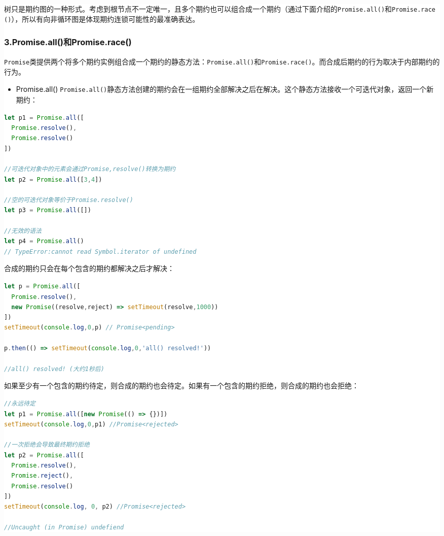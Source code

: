 树只是期约图的一种形式。考虑到根节点不一定唯一，且多个期约也可以组合成一个期约（通过下面介绍的`Promise.all()`和`Promise.race()`），所以有向非循环图是体现期约连锁可能性的最准确表达。

### 3.Promise.all()和Promise.race()
`Promise`类提供两个将多个期约实例组合成一个期约的静态方法：`Promise.all()`和`Promise.race()`。而合成后期约的行为取决于内部期约的行为。

- Promise.all()
`Promise.all()`静态方法创建的期约会在一组期约全部解决之后在解决。这个静态方法接收一个可迭代对象，返回一个新期约：
```js
let p1 = Promise.all([
  Promise.resolve(),
  Promise.resolve()
])

//可迭代对象中的元素会通过Promise,resolve()转换为期约
let p2 = Promise.all([3,4])

//空的可迭代对象等价于Promise.resolve()
let p3 = Promise.all([])

//无效的语法
let p4 = Promise.all()
// TypeError:cannot read Symbol.iterator of undefined
```
合成的期约只会在每个包含的期约都解决之后才解决：
```js
let p = Promise.all([
  Promise.resolve(),
  new Promise((resolve,reject) => setTimeout(resolve,1000))
])
setTimeout(console.log,0,p) // Promise<pending>

p.then(() => setTimeout(console.log,0,'all() resolved!'))

//all() resolved! (大约1秒后)
```

如果至少有一个包含的期约待定，则合成的期约也会待定。如果有一个包含的期约拒绝，则合成的期约也会拒绝：
```js
//永远待定
let p1 = Promise.all([new Promise(() => {})])
setTimeout(console.log,0,p1) //Promise<rejected>

//一次拒绝会导致最终期约拒绝
let p2 = Promise.all([
  Promise.resolve(),
  Promise.reject(),
  Promise.resolve()
])
setTimeout(console.log, 0, p2) //Promise<rejected>

//Uncaught (in Promise) undefiend
```
